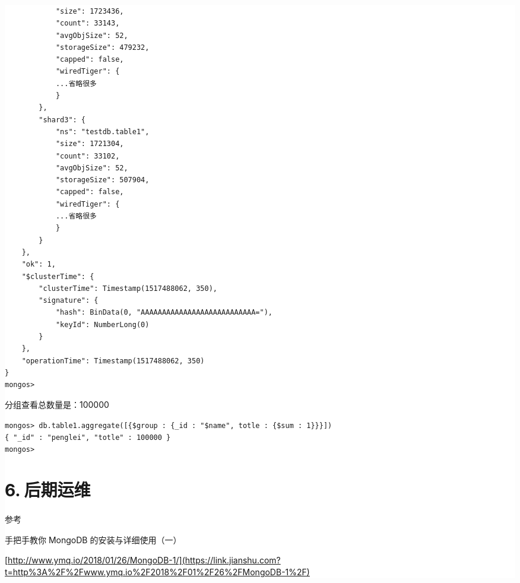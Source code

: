 ```
            "size": 1723436,
            "count": 33143,
            "avgObjSize": 52,
            "storageSize": 479232,
            "capped": false,
            "wiredTiger": {
            ...省略很多
            }
        },
        "shard3": {
            "ns": "testdb.table1",
            "size": 1721304,
            "count": 33102,
            "avgObjSize": 52,
            "storageSize": 507904,
            "capped": false,
            "wiredTiger": {
            ...省略很多
            }
        }
    },
    "ok": 1,
    "$clusterTime": {
        "clusterTime": Timestamp(1517488062, 350),
        "signature": {
            "hash": BinData(0, "AAAAAAAAAAAAAAAAAAAAAAAAAAA="),
            "keyId": NumberLong(0)
        }
    },
    "operationTime": Timestamp(1517488062, 350)
}
mongos> 

```

分组查看总数量是：100000

```
mongos> db.table1.aggregate([{$group : {_id : "$name", totle : {$sum : 1}}}])
{ "_id" : "penglei", "totle" : 100000 }
mongos>

```

# 6. 后期运维

参考

手把手教你 MongoDB 的安装与详细使用（一）

[http://www.ymq.io/2018/01/26/MongoDB-1/](https://link.jianshu.com?t=http%3A%2F%2Fwww.ymq.io%2F2018%2F01%2F26%2FMongoDB-1%2F)
